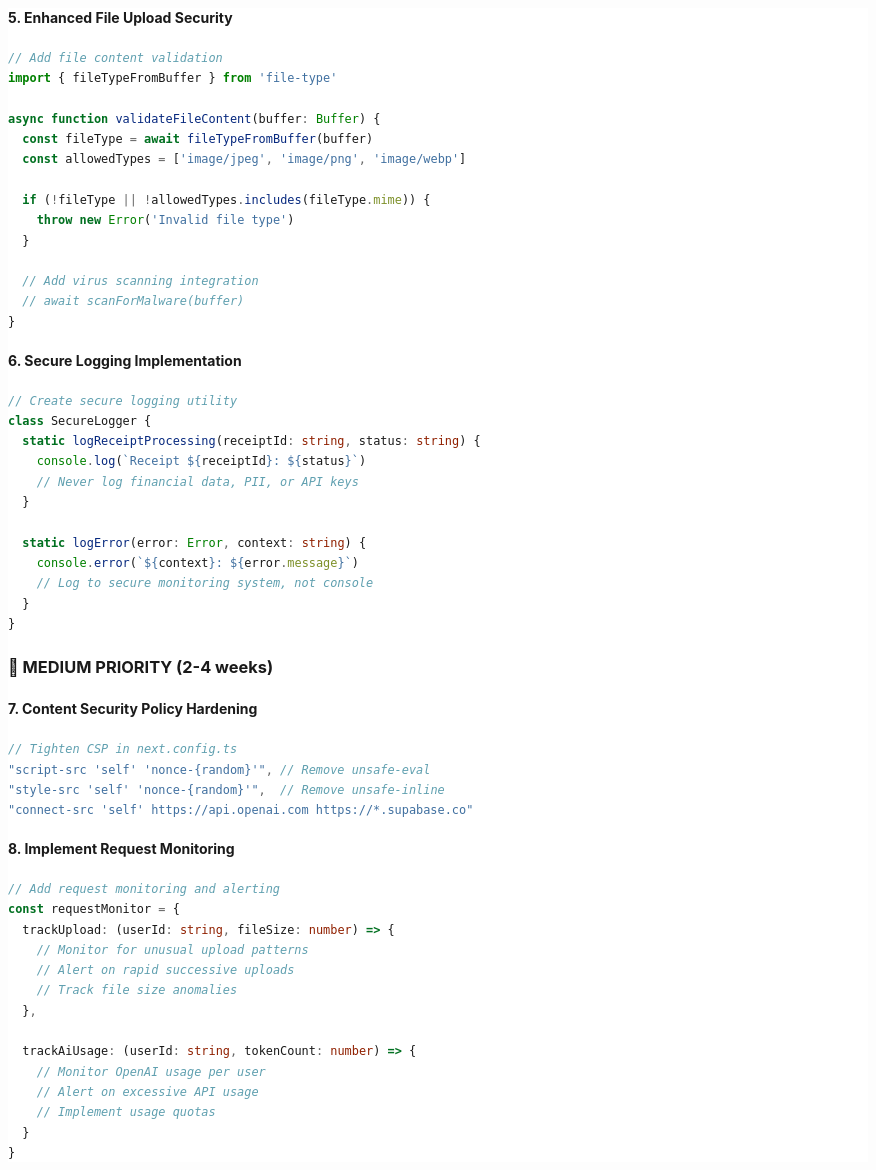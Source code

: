 #### 5. Enhanced File Upload Security
```typescript
// Add file content validation
import { fileTypeFromBuffer } from 'file-type'

async function validateFileContent(buffer: Buffer) {
  const fileType = await fileTypeFromBuffer(buffer)
  const allowedTypes = ['image/jpeg', 'image/png', 'image/webp']
  
  if (!fileType || !allowedTypes.includes(fileType.mime)) {
    throw new Error('Invalid file type')
  }
  
  // Add virus scanning integration
  // await scanForMalware(buffer)
}
```

#### 6. Secure Logging Implementation
```typescript
// Create secure logging utility
class SecureLogger {
  static logReceiptProcessing(receiptId: string, status: string) {
    console.log(`Receipt ${receiptId}: ${status}`)
    // Never log financial data, PII, or API keys
  }
  
  static logError(error: Error, context: string) {
    console.error(`${context}: ${error.message}`)
    // Log to secure monitoring system, not console
  }
}
```

### 🔶 MEDIUM PRIORITY (2-4 weeks)

#### 7. Content Security Policy Hardening
```typescript
// Tighten CSP in next.config.ts
"script-src 'self' 'nonce-{random}'", // Remove unsafe-eval
"style-src 'self' 'nonce-{random}'",  // Remove unsafe-inline
"connect-src 'self' https://api.openai.com https://*.supabase.co"
```

#### 8. Implement Request Monitoring
```typescript
// Add request monitoring and alerting
const requestMonitor = {
  trackUpload: (userId: string, fileSize: number) => {
    // Monitor for unusual upload patterns
    // Alert on rapid successive uploads
    // Track file size anomalies
  },
  
  trackAiUsage: (userId: string, tokenCount: number) => {
    // Monitor OpenAI usage per user
    // Alert on excessive API usage
    // Implement usage quotas
  }
}
```
